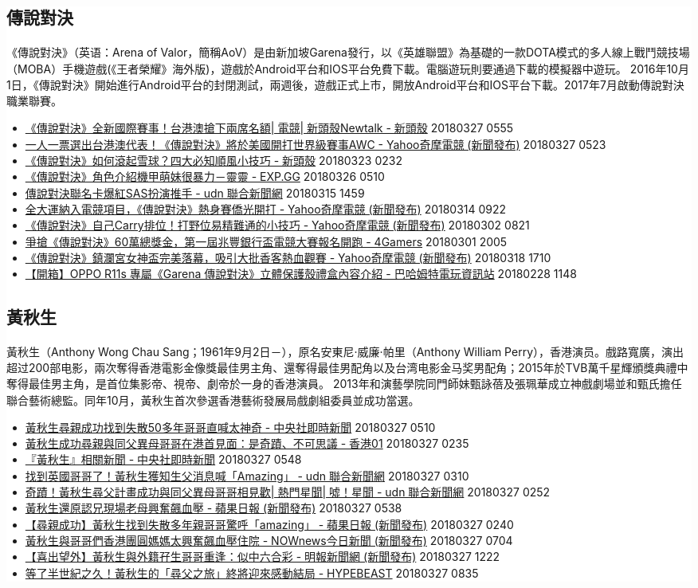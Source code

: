 ## 傳說對決

《傳說對決》（英语：Arena of Valor，簡稱AoV）是由新加坡Garena發行，以《英雄聯盟》為基礎的一款DOTA模式的多人線上戰鬥競技場（MOBA）手機遊戲(《王者榮耀》海外版)，遊戲於Android平台和IOS平台免費下載。電腦遊玩則要通過下載的模擬器中遊玩。 2016年10月1日，《傳說對決》開始進行Android平台的封閉測試，兩週後，遊戲正式上市，開放Android平台和IOS平台下載。2017年7月啟動傳說對決職業聯賽。


- [《傳說對決》全新國際賽事！台港澳搶下兩席名額| 電競| 新頭殼Newtalk - 新頭殼](https://newtalk.tw/news/view/2018-03-27/118847 "《傳說對決》全新國際賽事！台港澳搶下兩席名額| 電競| 新頭殼Newtalk - 新頭殼") 20180327 0555
- [一人一票選出台港澳代表！《傳說對決》將於美國開打世界級賽事AWC - Yahoo奇摩電競 (新聞發布)](https://tw.esports.yahoo.com/%E3%80%8Agarena-%E5%82%B3%E8%AA%AA%E5%B0%8D%E6%B1%BA%E3%80%8B%E5%85%AC%E5%B8%83%E5%9C%8B%E9%9A%9B%E4%B8%96%E7%95%8C%E7%B4%9A%E8%B3%BD%E4%BA%8B-awc-%E9%9A%8A%E4%BC%8D%E9%81%B8%E6%8B%94%E6%A9%9F-051904488.html "一人一票選出台港澳代表！《傳說對決》將於美國開打世界級賽事AWC - Yahoo奇摩電競 (新聞發布)") 20180327 0523
- [《傳說對決》如何滾起雪球？四大必知順風小技巧 - 新頭殼](https://newtalk.tw/news/view/2018-03-23/118401 "《傳說對決》如何滾起雪球？四大必知順風小技巧 - 新頭殼") 20180323 0232
- [《傳說對決》角色介紹機甲萌妹很暴力－靈靈 - EXP.GG](https://exp.gg/zh_tw/uncategorized-zh_tw/27458 "《傳說對決》角色介紹機甲萌妹很暴力－靈靈 - EXP.GG") 20180326 0510
- [傳說對決聯名卡爆紅SAS扮演推手 - udn 聯合新聞網](https://udn.com/news/story/7240/3033983 "傳說對決聯名卡爆紅SAS扮演推手 - udn 聯合新聞網") 20180315 1459
- [全大運納入電競項目，《傳說對決》熱身賽僑光開打 - Yahoo奇摩電競 (新聞發布)](https://tw.esports.yahoo.com/%E5%85%A8%E5%A4%A7%E9%81%8B%E7%B4%8D%E5%85%A5%E9%9B%BB%E7%AB%B6%E9%A0%85%E7%9B%AE%EF%BC%8C%E3%80%8A%E5%82%B3%E8%AA%AA%E5%B0%8D%E6%B1%BA%E3%80%8B%E7%86%B1%E8%BA%AB%E8%B3%BD%E5%83%91%E5%85%89%E9%96%8B-091935748.html "全大運納入電競項目，《傳說對決》熱身賽僑光開打 - Yahoo奇摩電競 (新聞發布)") 20180314 0922
- [《傳說對決》自己Carry排位！打野位易精難通的小技巧 - Yahoo奇摩電競 (新聞發布)](https://tw.esports.yahoo.com/%E5%82%B3%E8%AA%AA%E5%B0%8D%E6%B1%BA-%E8%87%AA%E5%B7%B1carry%E6%8E%92%E4%BD%8D-%E6%89%93%E9%87%8E%E4%BD%8D%E6%98%93%E7%B2%BE%E9%9B%A3%E9%80%9A%E7%9A%84%E5%B0%8F%E6%8A%80%E5%B7%A7-080037427.html "《傳說對決》自己Carry排位！打野位易精難通的小技巧 - Yahoo奇摩電競 (新聞發布)") 20180302 0821
- [爭搶《傳說對決》60萬總獎金，第一屆兆豐銀行盃電競大賽報名開跑 - 4Gamers](https://www.4gamers.com.tw/news/detail/34453/first-megabank-esports-tournament-registration-open "爭搶《傳說對決》60萬總獎金，第一屆兆豐銀行盃電競大賽報名開跑 - 4Gamers") 20180301 2005
- [《傳說對決》鎮瀾宮女神盃完美落幕，吸引大批香客熱血觀賽 - Yahoo奇摩電競 (新聞發布)](https://tw.esports.yahoo.com/2585106-061925814.html "《傳說對決》鎮瀾宮女神盃完美落幕，吸引大批香客熱血觀賽 - Yahoo奇摩電競 (新聞發布)") 20180318 1710
- [【開箱】OPPO R11s 專屬《Garena 傳說對決》立體保護殼禮盒內容介紹 - 巴哈姆特電玩資訊站](https://gnn.gamer.com.tw/0/159580.html "【開箱】OPPO R11s 專屬《Garena 傳說對決》立體保護殼禮盒內容介紹 - 巴哈姆特電玩資訊站") 20180228 1148

## 黃秋生

黃秋生（Anthony Wong Chau Sang；1961年9月2日－），原名安東尼·威廉·帕里（Anthony William Perry），香港演员。戲路寬廣，演出超过200部电影，兩次奪得香港電影金像獎最佳男主角、還奪得最佳男配角以及台湾电影金马奖男配角；2015年於TVB萬千星輝頒獎典禮中奪得最佳男主角，是首位集影帝、視帝、劇帝於一身的香港演員。
2013年和演藝學院同門師妹甄詠蓓及張珮華成立神戲劇場並和甄氏擔任聯合藝術總監。同年10月，黃秋生首次參選香港藝術發展局戲劇組委員並成功當選。
- [黃秋生尋親成功找到失散50多年哥哥直喊太神奇 - 中央社即時新聞](http://www.cna.com.tw/news/firstnews/201803275002-1.aspx "黃秋生尋親成功找到失散50多年哥哥直喊太神奇 - 中央社即時新聞") 20180327 0510
- [黃秋生成功尋親與同父異母哥哥在港首見面：是奇蹟、不可思議 - 香港01](https://www.hk01.com/%E7%86%B1%E7%88%86%E8%A9%B1%E9%A1%8C/172138/%E9%BB%83%E7%A7%8B%E7%94%9F%E6%88%90%E5%8A%9F%E5%B0%8B%E8%A6%AA-%E8%88%87%E5%90%8C%E7%88%B6%E7%95%B0%E6%AF%8D%E5%93%A5%E5%93%A5%E5%9C%A8%E6%B8%AF%E9%A6%96%E8%A6%8B%E9%9D%A2-%E6%98%AF%E5%A5%87%E8%B9%9F-%E4%B8%8D%E5%8F%AF%E6%80%9D%E8%AD%B0 "黃秋生成功尋親與同父異母哥哥在港首見面：是奇蹟、不可思議 - 香港01") 20180327 0235
- [『黃秋生』相關新聞 - 中央社即時新聞](http://www.cna.com.tw/tag/%E9%BB%83%E7%A7%8B%E7%94%9F "『黃秋生』相關新聞 - 中央社即時新聞") 20180327 0548
- [找到英國哥哥了！黃秋生獲知生父消息喊「Amazing」 - udn 聯合新聞網](https://stars.udn.com/star/story/10090/3053876 "找到英國哥哥了！黃秋生獲知生父消息喊「Amazing」 - udn 聯合新聞網") 20180327 0310
- [奇蹟！黃秋生尋父計畫成功與同父異母哥哥相見歡| 熱門星聞| 噓！星聞 - udn 聯合新聞網](https://stars.udn.com/star/story/10088/3053803?from=udn-ch1_breaknews-1-cate8-news "奇蹟！黃秋生尋父計畫成功與同父異母哥哥相見歡| 熱門星聞| 噓！星聞 - udn 聯合新聞網") 20180327 0252
- [黃秋生還原認兄現場老母興奮飆血壓 - 蘋果日報 (新聞發布)](https://tw.entertainment.appledaily.com/realtime/20180327/1322998/ "黃秋生還原認兄現場老母興奮飆血壓 - 蘋果日報 (新聞發布)") 20180327 0538
- [【尋親成功】黃秋生找到失散多年親哥哥驚呼「amazing」 - 蘋果日報 (新聞發布)](https://tw.entertainment.appledaily.com/realtime/20180327/1322855/ "【尋親成功】黃秋生找到失散多年親哥哥驚呼「amazing」 - 蘋果日報 (新聞發布)") 20180327 0240
- [黃秋生與哥哥們香港團圓媽媽太興奮飆血壓住院 - NOWnews今日新聞 (新聞發布)](https://m.nownews.com/news/2724841?from=mheadlinelist "黃秋生與哥哥們香港團圓媽媽太興奮飆血壓住院 - NOWnews今日新聞 (新聞發布)") 20180327 0704
- [【喜出望外】黃秋生與外籍孖生哥哥重逢：似中六合彩 - 明報新聞網 (新聞發布)](https://news.mingpao.com/ins/instantnews/web_tc/article/20180327/s00007/1522151642009 "【喜出望外】黃秋生與外籍孖生哥哥重逢：似中六合彩 - 明報新聞網 (新聞發布)") 20180327 1222
- [等了半世紀之久！黃秋生的「尋父之旅」終將迎來感動結局 - HYPEBEAST](https://hypebeast.com/zh/2018/3/anthony-perry-truely-found-his-father-family "等了半世紀之久！黃秋生的「尋父之旅」終將迎來感動結局 - HYPEBEAST") 20180327 0835
